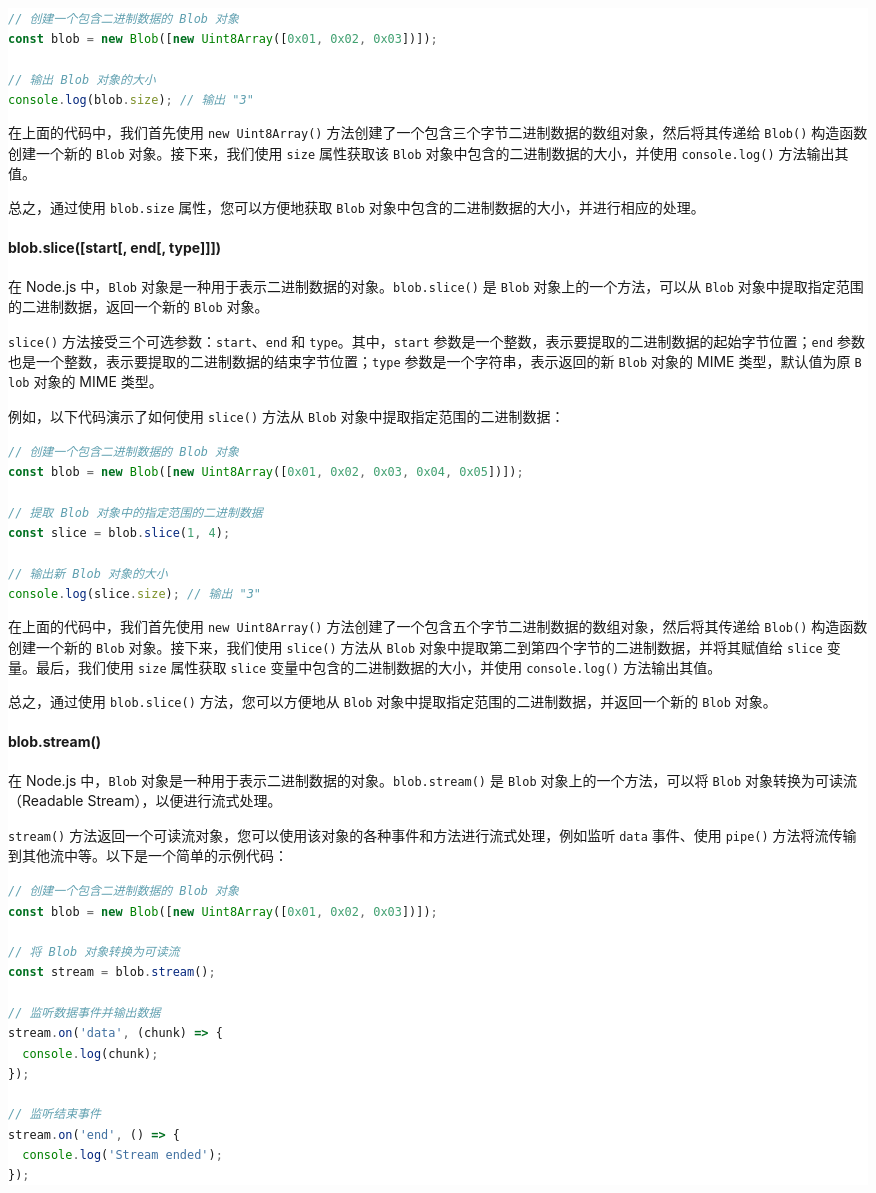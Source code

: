 ```javascript
// 创建一个包含二进制数据的 Blob 对象
const blob = new Blob([new Uint8Array([0x01, 0x02, 0x03])]);

// 输出 Blob 对象的大小
console.log(blob.size); // 输出 "3"
```

在上面的代码中，我们首先使用 `new Uint8Array()` 方法创建了一个包含三个字节二进制数据的数组对象，然后将其传递给 `Blob()` 构造函数创建一个新的 `Blob` 对象。接下来，我们使用 `size` 属性获取该 `Blob` 对象中包含的二进制数据的大小，并使用 `console.log()` 方法输出其值。

总之，通过使用 `blob.size` 属性，您可以方便地获取 `Blob` 对象中包含的二进制数据的大小，并进行相应的处理。
#### blob.slice([start[, end[, type]]])

在 Node.js 中，`Blob` 对象是一种用于表示二进制数据的对象。`blob.slice()` 是 `Blob` 对象上的一个方法，可以从 `Blob` 对象中提取指定范围的二进制数据，返回一个新的 `Blob` 对象。

`slice()` 方法接受三个可选参数：`start`、`end` 和 `type`。其中，`start` 参数是一个整数，表示要提取的二进制数据的起始字节位置；`end` 参数也是一个整数，表示要提取的二进制数据的结束字节位置；`type` 参数是一个字符串，表示返回的新 `Blob` 对象的 MIME 类型，默认值为原 `Blob` 对象的 MIME 类型。

例如，以下代码演示了如何使用 `slice()` 方法从 `Blob` 对象中提取指定范围的二进制数据：

```javascript
// 创建一个包含二进制数据的 Blob 对象
const blob = new Blob([new Uint8Array([0x01, 0x02, 0x03, 0x04, 0x05])]);

// 提取 Blob 对象中的指定范围的二进制数据
const slice = blob.slice(1, 4);

// 输出新 Blob 对象的大小
console.log(slice.size); // 输出 "3"
```

在上面的代码中，我们首先使用 `new Uint8Array()` 方法创建了一个包含五个字节二进制数据的数组对象，然后将其传递给 `Blob()` 构造函数创建一个新的 `Blob` 对象。接下来，我们使用 `slice()` 方法从 `Blob` 对象中提取第二到第四个字节的二进制数据，并将其赋值给 `slice` 变量。最后，我们使用 `size` 属性获取 `slice` 变量中包含的二进制数据的大小，并使用 `console.log()` 方法输出其值。

总之，通过使用 `blob.slice()` 方法，您可以方便地从 `Blob` 对象中提取指定范围的二进制数据，并返回一个新的 `Blob` 对象。
#### blob.stream()

在 Node.js 中，`Blob` 对象是一种用于表示二进制数据的对象。`blob.stream()` 是 `Blob` 对象上的一个方法，可以将 `Blob` 对象转换为可读流（Readable Stream），以便进行流式处理。

`stream()` 方法返回一个可读流对象，您可以使用该对象的各种事件和方法进行流式处理，例如监听 `data` 事件、使用 `pipe()` 方法将流传输到其他流中等。以下是一个简单的示例代码：

```javascript
// 创建一个包含二进制数据的 Blob 对象
const blob = new Blob([new Uint8Array([0x01, 0x02, 0x03])]);

// 将 Blob 对象转换为可读流
const stream = blob.stream();

// 监听数据事件并输出数据
stream.on('data', (chunk) => {
  console.log(chunk);
});

// 监听结束事件
stream.on('end', () => {
  console.log('Stream ended');
});
```
